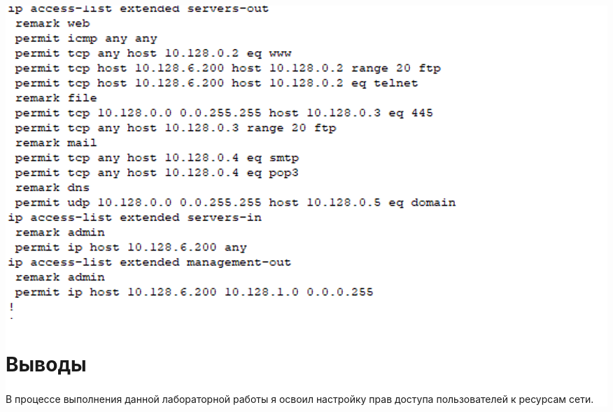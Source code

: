 ![Список контроля доступа](image/23.png)


# Выводы

В процессе выполнения данной лабораторной работы я освоил настройку прав доступа пользователей к ресурсам сети.

